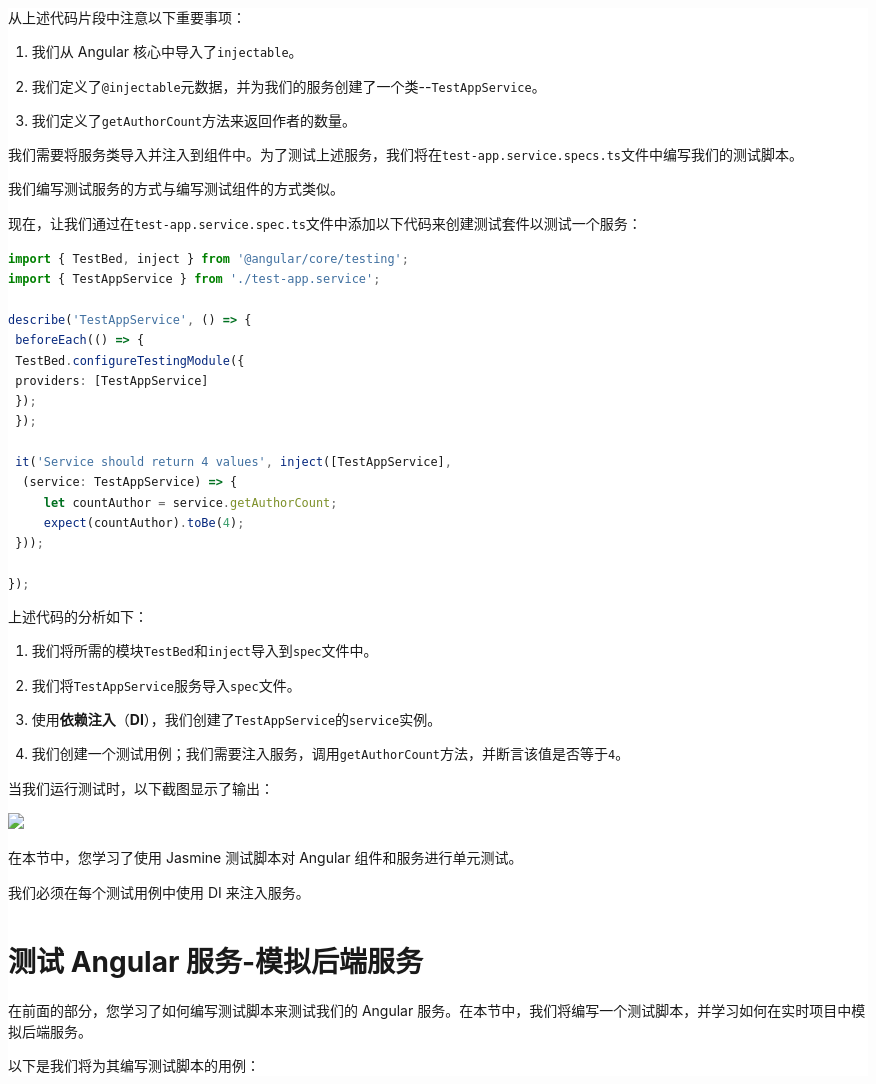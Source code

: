 从上述代码片段中注意以下重要事项：

1.  我们从 Angular 核心中导入了`injectable`。

1.  我们定义了`@injectable`元数据，并为我们的服务创建了一个类--`TestAppService`。

1.  我们定义了`getAuthorCount`方法来返回作者的数量。

我们需要将服务类导入并注入到组件中。为了测试上述服务，我们将在`test-app.service.specs.ts`文件中编写我们的测试脚本。

我们编写测试服务的方式与编写测试组件的方式类似。

现在，让我们通过在`test-app.service.spec.ts`文件中添加以下代码来创建测试套件以测试一个服务：

```ts
import { TestBed, inject } from '@angular/core/testing';
import { TestAppService } from './test-app.service';

describe('TestAppService', () => {
 beforeEach(() => {
 TestBed.configureTestingModule({
 providers: [TestAppService]
 });
 });

 it('Service should return 4 values', inject([TestAppService], 
  (service: TestAppService) => {
     let countAuthor = service.getAuthorCount;
     expect(countAuthor).toBe(4);
 }));

});

```

上述代码的分析如下：

1.  我们将所需的模块`TestBed`和`inject`导入到`spec`文件中。

1.  我们将`TestAppService`服务导入`spec`文件。

1.  使用**依赖注入**（**DI**），我们创建了`TestAppService`的`service`实例。

1.  我们创建一个测试用例；我们需要注入服务，调用`getAuthorCount`方法，并断言该值是否等于`4`。

当我们运行测试时，以下截图显示了输出：

![](https://github.com/OpenDocCN/freelearn-angular-zh/raw/master/docs/exp-ng/img/8a77bcb2-5ef1-4267-a8d1-1c891a22616f.png)

在本节中，您学习了使用 Jasmine 测试脚本对 Angular 组件和服务进行单元测试。

我们必须在每个测试用例中使用 DI 来注入服务。

# 测试 Angular 服务-模拟后端服务

在前面的部分，您学习了如何编写测试脚本来测试我们的 Angular 服务。在本节中，我们将编写一个测试脚本，并学习如何在实时项目中模拟后端服务。

以下是我们将为其编写测试脚本的用例：
